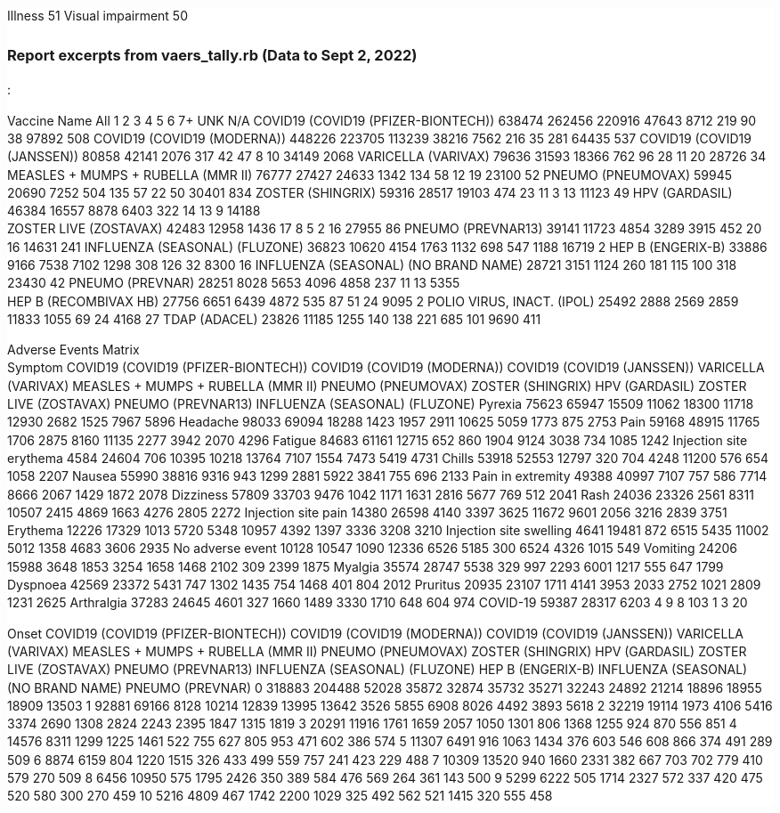 Illness	51
Visual impairment	50


<h3>Report excerpts from vaers_tally.rb (Data to Sept 2, 2022)</h3>:

Vaccine Name	All	1	2	3	4	5	6	7+	UNK	N/A
COVID19 (COVID19 (PFIZER-BIONTECH))	638474	262456	220916	47643	8712	219	90	38	97892	508
COVID19 (COVID19 (MODERNA))	448226	223705	113239	38216	7562	216	35	281	64435	537
COVID19 (COVID19 (JANSSEN))	80858	42141	2076	317	42	47	8	10	34149	2068
VARICELLA (VARIVAX)	79636	31593	18366	762	96	28	11	20	28726	34
MEASLES + MUMPS + RUBELLA (MMR II)	76777	27427	24633	1342	134	58	12	19	23100	52
PNEUMO (PNEUMOVAX)	59945	20690	7252	504	135	57	22	50	30401	834
ZOSTER (SHINGRIX)	59316	28517	19103	474	23	11	3	13	11123	49
HPV (GARDASIL)	46384	16557	8878	6403	322	14	13	9	14188	
ZOSTER LIVE (ZOSTAVAX)	42483	12958	1436	17	8	5	2	16	27955	86
PNEUMO (PREVNAR13)	39141	11723	4854	3289	3915	452	20	16	14631	241
INFLUENZA (SEASONAL) (FLUZONE)	36823	10620	4154	1763	1132	698	547	1188	16719	2
HEP B (ENGERIX-B)	33886	9166	7538	7102	1298	308	126	32	8300	16
INFLUENZA (SEASONAL) (NO BRAND NAME)	28721	3151	1124	260	181	115	100	318	23430	42
PNEUMO (PREVNAR)	28251	8028	5653	4096	4858	237	11	13	5355	
HEP B (RECOMBIVAX HB)	27756	6651	6439	4872	535	87	51	24	9095	2
POLIO VIRUS, INACT. (IPOL)	25492	2888	2569	2859	11833	1055	69	24	4168	27
TDAP (ADACEL)	23826	11185	1255	140	138	221	685	101	9690	411

Adverse Events Matrix											
Symptom	COVID19 (COVID19 (PFIZER-BIONTECH))	COVID19 (COVID19 (MODERNA))	COVID19 (COVID19 (JANSSEN))	VARICELLA (VARIVAX)	MEASLES + MUMPS + RUBELLA (MMR II)	PNEUMO (PNEUMOVAX)	ZOSTER (SHINGRIX)	HPV (GARDASIL)	ZOSTER LIVE (ZOSTAVAX)	PNEUMO (PREVNAR13)	INFLUENZA (SEASONAL) (FLUZONE)
Pyrexia	75623	65947	15509	11062	18300	11718	12930	2682	1525	7967	5896
Headache	98033	69094	18288	1423	1957	2911	10625	5059	1773	875	2753
Pain	59168	48915	11765	1706	2875	8160	11135	2277	3942	2070	4296
Fatigue	84683	61161	12715	652	860	1904	9124	3038	734	1085	1242
Injection site erythema	4584	24604	706	10395	10218	13764	7107	1554	7473	5419	4731
Chills	53918	52553	12797	320	704	4248	11200	576	654	1058	2207
Nausea	55990	38816	9316	943	1299	2881	5922	3841	755	696	2133
Pain in extremity	49388	40997	7107	757	586	7714	8666	2067	1429	1872	2078
Dizziness	57809	33703	9476	1042	1171	1631	2816	5677	769	512	2041
Rash	24036	23326	2561	8311	10507	2415	4869	1663	4276	2805	2272
Injection site pain	14380	26598	4140	3397	3625	11672	9601	2056	3216	2839	3751
Erythema	12226	17329	1013	5720	5348	10957	4392	1397	3336	3208	3210
Injection site swelling	4641	19481	872	6515	5435	11002	5012	1358	4683	3606	2935
No adverse event	10128	10547	1090	12336	6526	5185	300	6524	4326	1015	549
Vomiting	24206	15988	3648	1853	3254	1658	1468	2102	309	2399	1875
Myalgia	35574	28747	5538	329	997	2293	6001	1217	555	647	1799
Dyspnoea	42569	23372	5431	747	1302	1435	754	1468	401	804	2012
Pruritus	20935	23107	1711	4141	3953	2033	2752	1021	2809	1231	2625
Arthralgia	37283	24645	4601	327	1660	1489	3330	1710	648	604	974
COVID-19	59387	28317	6203	4	9	8	103	1	3	20	



Onset	COVID19 (COVID19 (PFIZER-BIONTECH))	COVID19 (COVID19 (MODERNA))	COVID19 (COVID19 (JANSSEN))	VARICELLA (VARIVAX)	MEASLES + MUMPS + RUBELLA (MMR II)	PNEUMO (PNEUMOVAX)	ZOSTER (SHINGRIX)	HPV (GARDASIL)	ZOSTER LIVE (ZOSTAVAX)	PNEUMO (PREVNAR13)	INFLUENZA (SEASONAL) (FLUZONE)	HEP B (ENGERIX-B)	INFLUENZA (SEASONAL) (NO BRAND NAME)	PNEUMO (PREVNAR)
0	318883	204488	52028	35872	32874	35732	35271	32243	24892	21214	18896	18955	18909	13503
1	92881	69166	8128	10214	12839	13995	13642	3526	5855	6908	8026	4492	3893	5618
2	32219	19114	1973	4106	5416	3374	2690	1308	2824	2243	2395	1847	1315	1819
3	20291	11916	1761	1659	2057	1050	1301	806	1368	1255	924	870	556	851
4	14576	8311	1299	1225	1461	522	755	627	805	953	471	602	386	574
5	11307	6491	916	1063	1434	376	603	546	608	866	374	491	289	509
6	8874	6159	804	1220	1515	326	433	499	559	757	241	423	229	488
7	10309	13520	940	1660	2331	382	667	703	702	779	410	579	270	509
8	6456	10950	575	1795	2426	350	389	584	476	569	264	361	143	500
9	5299	6222	505	1714	2327	572	337	420	475	520	580	300	270	459
10	5216	4809	467	1742	2200	1029	325	492	562	521	1415	320	555	458